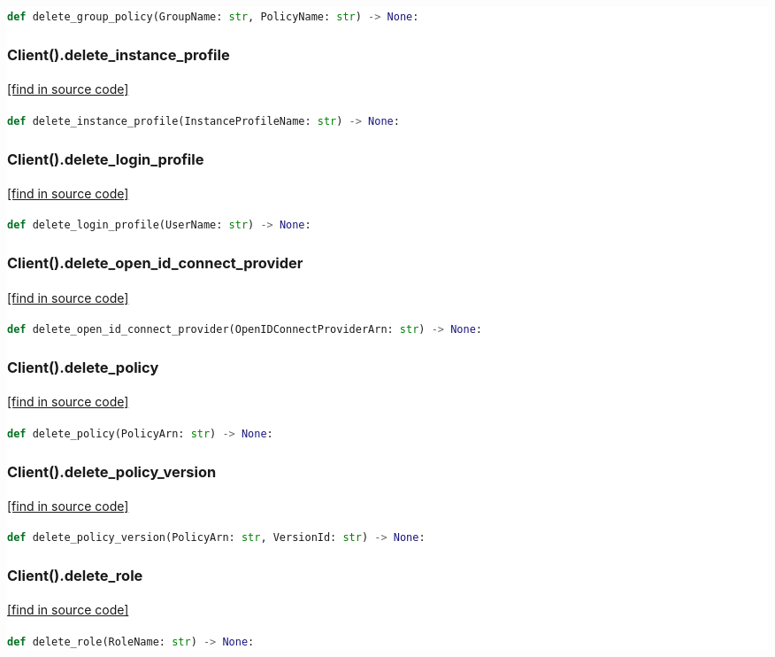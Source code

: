 ```python
def delete_group_policy(GroupName: str, PolicyName: str) -> None:
```

### Client().delete_instance_profile

[[find in source code]](https://github.com/vemel/mypy_boto3/blob/master/mypy_boto3_output/mypy_boto3/iam/client.py#L168)

```python
def delete_instance_profile(InstanceProfileName: str) -> None:
```

### Client().delete_login_profile

[[find in source code]](https://github.com/vemel/mypy_boto3/blob/master/mypy_boto3_output/mypy_boto3/iam/client.py#L172)

```python
def delete_login_profile(UserName: str) -> None:
```

### Client().delete_open_id_connect_provider

[[find in source code]](https://github.com/vemel/mypy_boto3/blob/master/mypy_boto3_output/mypy_boto3/iam/client.py#L176)

```python
def delete_open_id_connect_provider(OpenIDConnectProviderArn: str) -> None:
```

### Client().delete_policy

[[find in source code]](https://github.com/vemel/mypy_boto3/blob/master/mypy_boto3_output/mypy_boto3/iam/client.py#L180)

```python
def delete_policy(PolicyArn: str) -> None:
```

### Client().delete_policy_version

[[find in source code]](https://github.com/vemel/mypy_boto3/blob/master/mypy_boto3_output/mypy_boto3/iam/client.py#L184)

```python
def delete_policy_version(PolicyArn: str, VersionId: str) -> None:
```

### Client().delete_role

[[find in source code]](https://github.com/vemel/mypy_boto3/blob/master/mypy_boto3_output/mypy_boto3/iam/client.py#L188)

```python
def delete_role(RoleName: str) -> None:
```
